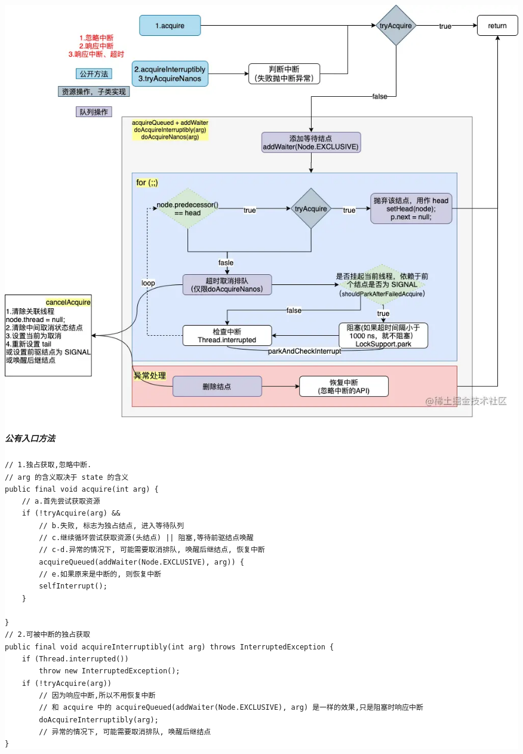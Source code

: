 ![AQS_acquire_flow](/images/AQS_acquire_flow.jpg)

##### **公有入口方法**

```
// 1.独占获取,忽略中断.
// arg 的含义取决于 state 的含义
public final void acquire(int arg) {
    // a.首先尝试获取资源
    if (!tryAcquire(arg) &&
        // b.失败, 标志为独占结点, 进入等待队列
        // c.继续循环尝试获取资源(头结点) || 阻塞,等待前驱结点唤醒
        // c-d.异常的情况下, 可能需要取消排队, 唤醒后继结点, 恢复中断
        acquireQueued(addWaiter(Node.EXCLUSIVE), arg)) {
        // e.如果原来是中断的, 则恢复中断
        selfInterrupt();
    }
    
}
// 2.可被中断的独占获取
public final void acquireInterruptibly(int arg) throws InterruptedException {
    if (Thread.interrupted())
        throw new InterruptedException();
    if (!tryAcquire(arg))
        // 因为响应中断,所以不用恢复中断
        // 和 acquire 中的 acquireQueued(addWaiter(Node.EXCLUSIVE), arg) 是一样的效果,只是阻塞时响应中断
        doAcquireInterruptibly(arg);
    	// 异常的情况下, 可能需要取消排队, 唤醒后继结点
}
```